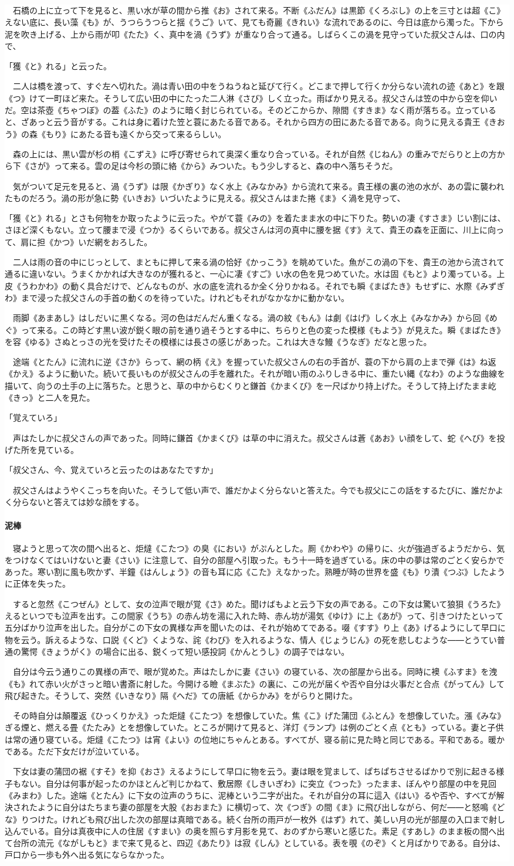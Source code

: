 　石橋の上に立って下を見ると、黒い水が草の間から推《お》されて来る。不断《ふだん》は黒節《くろぶし》の上を三寸とは超《こ》えない底に、長い藻《も》が、うつらうつらと揺《うご》いて、見ても奇麗《きれい》な流れであるのに、今日は底から濁った。下から泥を吹き上げる、上から雨が叩《たた》く、真中を渦《うず》が重なり合って通る。しばらくこの渦を見守っていた叔父さんは、口の内で、

「獲《と》れる」と云った。

　二人は橋を渡って、すぐ左へ切れた。渦は青い田の中をうねうねと延びて行く。どこまで押して行くか分らない流れの迹《あと》を跟《つ》けて一町ほど来た。そうして広い田の中にたった二人淋《さび》しく立った。雨ばかり見える。叔父さんは笠の中から空を仰いだ。空は茶壺《ちゃつぼ》の葢《ふた》のように暗く封じられている。そのどこからか、隙間《すきま》なく雨が落ちる。立っていると、ざあっと云う音がする。これは身に着けた笠と蓑にあたる音である。それから四方の田にあたる音である。向うに見える貴王《きおう》の森《もり》にあたる音も遠くから交って来るらしい。

　森の上には、黒い雲が杉の梢《こずえ》に呼び寄せられて奥深く重なり合っている。それが自然《じねん》の重みでだらりと上の方から下《さが》って来る。雲の足は今杉の頭に絡《から》みついた。もう少しすると、森の中へ落ちそうだ。

　気がついて足元を見ると、渦《うず》は限《かぎり》なく水上《みなかみ》から流れて来る。貴王様の裏の池の水が、あの雲に襲われたものだろう。渦の形が急に勢《いきお》いづいたように見える。叔父さんはまた捲《ま》く渦を見守って、

「獲《と》れる」とさも何物をか取ったように云った。やがて蓑《みの》を着たまま水の中に下りた。勢いの凄《すさま》じい割には、さほど深くもない。立って腰まで浸《つか》るくらいである。叔父さんは河の真中に腰を据《す》えて、貴王の森を正面に、川上に向って、肩に担《かつ》いだ網をおろした。

　二人は雨の音の中にじっとして、まともに押して来る渦の恰好《かっこう》を眺めていた。魚がこの渦の下を、貴王の池から流されて通るに違いない。うまくかかれば大きなのが獲れると、一心に凄《すご》い水の色を見つめていた。水は固《もと》より濁っている。上皮《うわかわ》の動く具合だけで、どんなものが、水の底を流れるか全く分りかねる。それでも瞬《まばたき》もせずに、水際《みずぎわ》まで浸った叔父さんの手首の動くのを待っていた。けれどもそれがなかなかに動かない。

　雨脚《あまあし》はしだいに黒くなる。河の色はだんだん重くなる。渦の紋《もん》は劇《はげ》しく水上《みなかみ》から回《めぐ》って来る。この時どす黒い波が鋭く眼の前を通り過そうとする中に、ちらりと色の変った模様《もよう》が見えた。瞬《まばたき》を容《ゆる》さぬとっさの光を受けたその模様には長さの感じがあった。これは大きな鰻《うなぎ》だなと思った。

　途端《とたん》に流れに逆《さか》らって、網の柄《え》を握っていた叔父さんの右の手首が、蓑の下から肩の上まで弾《は》ね返《かえ》るように動いた。続いて長いものが叔父さんの手を離れた。それが暗い雨のふりしきる中に、重たい縄《なわ》のような曲線を描いて、向うの土手の上に落ちた。と思うと、草の中からむくりと鎌首《かまくび》を一尺ばかり持上げた。そうして持上げたまま屹《きっ》と二人を見た。

「覚えていろ」

　声はたしかに叔父さんの声であった。同時に鎌首《かまくび》は草の中に消えた。叔父さんは蒼《あお》い顔をして、蛇《へび》を投げた所を見ている。

「叔父さん、今、覚えていろと云ったのはあなたですか」

　叔父さんはようやくこっちを向いた。そうして低い声で、誰だかよく分らないと答えた。今でも叔父にこの話をするたびに、誰だかよく分らないと答えては妙な顔をする。



#### 泥棒




　寝ようと思って次の間へ出ると、炬燵《こたつ》の臭《におい》がぷんとした。厠《かわや》の帰りに、火が強過ぎるようだから、気をつけなくてはいけないと妻《さい》に注意して、自分の部屋へ引取った。もう十一時を過ぎている。床の中の夢は常のごとく安らかであった。寒い割に風も吹かず、半鐘《はんしょう》の音も耳に応《こた》えなかった。熟睡が時の世界を盛《も》り潰《つぶ》したように正体を失った。

　すると忽然《こつぜん》として、女の泣声で眼が覚《さ》めた。聞けばもよと云う下女の声である。この下女は驚いて狼狽《うろた》えるといつでも泣声を出す。この間家《うち》の赤ん坊を湯に入れた時、赤ん坊が湯気《ゆけ》に上《あが》って、引きつけたといって五分ばかり泣声を出した。自分がこの下女の異様な声を聞いたのは、それが始めてである。啜《すす》り上《あ》げるようにして早口に物を云う。訴えるような、口説《くど》くような、詫《わび》を入れるような、情人《じょうじん》の死を悲しむような――とうてい普通の驚愕《きょうがく》の場合に出る、鋭くって短い感投詞《かんとうし》の調子ではない。

　自分は今云う通りこの異様の声で、眼が覚めた。声はたしかに妻《さい》の寝ている、次の部屋から出る。同時に襖《ふすま》を洩《も》れて赤い火がさっと暗い書斎に射した。今開ける瞼《まぶた》の裏に、この光が届くや否や自分は火事だと合点《がってん》して飛び起きた。そうして、突然《いきなり》隔《へだ》ての唐紙《からかみ》をがらりと開けた。

　その時自分は顛覆返《ひっくりかえ》った炬燵《こたつ》を想像していた。焦《こ》げた蒲団《ふとん》を想像していた。漲《みな》ぎる煙と、燃える畳《たたみ》とを想像していた。ところが開けて見ると、洋灯《ランプ》は例のごとく点《とも》っている。妻と子供は常の通り寝ている。炬燵《こたつ》は宵《よい》の位地にちゃんとある。すべてが、寝る前に見た時と同じである。平和である。暖かである。ただ下女だけが泣いている。

　下女は妻の蒲団の裾《すそ》を抑《おさ》えるようにして早口に物を云う。妻は眼を覚まして、ぱちぱちさせるばかりで別に起きる様子もない。自分は何事が起ったのかほとんど判じかねて、敷居際《しきいぎわ》に突立《つった》ったまま、ぼんやり部屋の中を見回《みまわ》した。途端《とたん》に下女の泣声のうちに、泥棒という二字が出た。それが自分の耳に這入《はい》るや否や、すべてが解決されたように自分はたちまち妻の部屋を大股《おおまた》に横切って、次《つぎ》の間《ま》に飛び出しながら、何だ――と怒鳴《どな》りつけた。けれども飛び出した次の部屋は真暗である。続く台所の雨戸が一枚外《はず》れて、美しい月の光が部屋の入口まで射し込んでいる。自分は真夜中に人の住居《すまい》の奥を照らす月影を見て、おのずから寒いと感じた。素足《すあし》のまま板の間へ出て台所の流元《ながしもと》まで来て見ると、四辺《あたり》は寂《しん》としている。表を覗《のぞ》くと月ばかりである。自分は、戸口から一歩も外へ出る気にならなかった。
